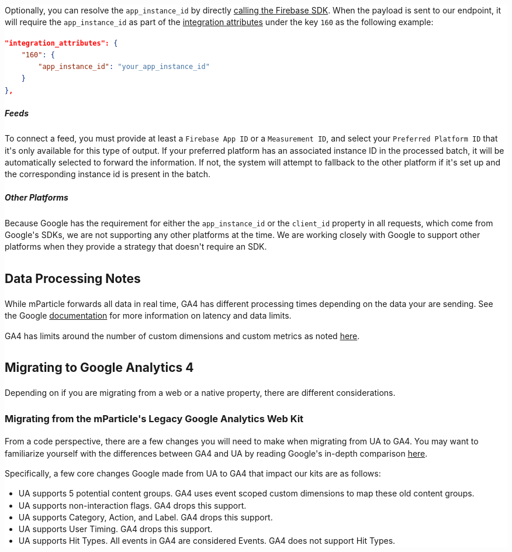 Optionally, you can resolve the `app_instance_id` by directly [calling the Firebase SDK](https://developers.google.com/analytics/devguides/collection/protocol/ga4/reference?client_type=firebase#app_instance_id).
When the payload is sent to our endpoint, it will require the `app_instance_id` as part of the [integration attributes](/developers/server/json-reference/#overall-structure) under the key `160` as the following example: 

```json
"integration_attributes": {
    "160": {
        "app_instance_id": "your_app_instance_id"
    }
},
```

##### Feeds
To connect a feed, you must provide at least a `Firebase App ID` or a `Measurement ID`, and select your `Preferred Platform ID` that it's only available for this type of output. 
If your preferred platform has an associated instance ID in the processed batch, it will be automatically selected to forward the information. If not, the system will attempt to fallback to the other platform if it's set up and the corresponding instance id is present in the batch. 

##### Other Platforms
Because Google has the requirement for either the `app_instance_id` or the `client_id` property in all requests, which come from Google's SDKs, we are not supporting any other platforms at the time.  We are working closely with Google to support other platforms when they provide a strategy that doesn't require an SDK.

## Data Processing Notes

While mParticle forwards all data in real time, GA4 has different processing times depending on the data your are sending.  See the Google [documentation](https://support.google.com/analytics/answer/11198161?hl=en&ref_topic=11171133) for more information on latency and data limits.

GA4 has limits around the number of custom dimensions and custom metrics as noted [here](https://support.google.com/analytics/answer/10075209?hl=en&ref_topic=11151952).


## Migrating to Google Analytics 4

Depending on if you are migrating from a web or a native property, there are different considerations.
### Migrating from the mParticle's Legacy Google Analytics Web Kit
From a code perspective, there are a few changes you will need to make when migrating from UA to GA4.  You may want to familiarize yourself with the differences between GA4 and UA by reading Google's in-depth comparison [here](https://support.google.com/analytics/answer/9964640?hl=en#zippy=%2Cin-this-article).

Specifically, a few core changes Google made from UA to GA4 that impact our kits are as follows:
* UA supports 5 potential content groups.  GA4 uses event scoped custom dimensions to map these old content groups.
* UA supports non-interaction flags. GA4 drops this support.
* UA supports Category, Action, and Label. GA4 drops this support.
* UA supports User Timing. GA4 drops this support.
* UA supports Hit Types.  All events in GA4 are considered Events. GA4 does not support Hit Types.
